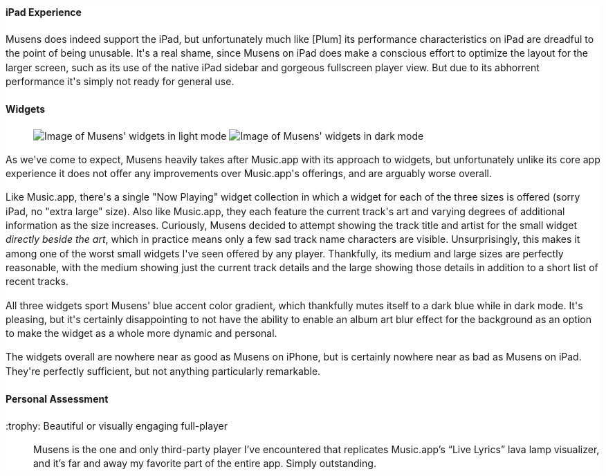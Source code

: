 #### iPad Experience

Musens does indeed support the iPad, but unfortunately much like [Plum] its performance characteristics on iPad are dreadful to the point of being unusable. It's a real shame, since Musens on iPad does make a conscious effort to optimize the layout for the larger screen, such as its use of the native iPad sidebar and gorgeous fullscreen player view. But due to its abhorrent performance it's simply not ready for general use.

#### Widgets

<figure class="no-shadow">
<picture class="show-when-light">
  <source type="image/webp" srcset="{{ site.dropbox }}/fourth-annual-ios-music-player-showcase/musens/light-widget-composite.webp">
  <img title="Musens' widgets in light mode" alt="Image of Musens' widgets in light mode" type="image/png" src="{{ site.dropbox }}/fourth-annual-ios-music-player-showcase/musens/light-widget-composite.png">
</picture>
<picture class="show-when-dark">
  <source type="image/webp" srcset="{{ site.dropbox }}/fourth-annual-ios-music-player-showcase/musens/dark-widget-composite.webp">
  <img title="Musens' widgets in dark mode" alt="Image of Musens' widgets in dark mode" type="image/png" src="{{ site.dropbox }}/fourth-annual-ios-music-player-showcase/musens/dark-widget-composite.png">
</picture>
</figure>

As we've come to expect, Musens heavily takes after Music.app with its approach to widgets, but unfortunately unlike its core app experience it does not offer any improvements over Music.app's offerings, and are arguably worse overall.

Like Music.app, there's a single "Now Playing" widget collection in which a widget for each of the three sizes is offered (sorry iPad, no "extra large" size). Also like Music.app, they each feature the current track's art and varying degrees of additional information as the size increases. Curiously, Musens decided to attempt showing the track title and artist for the small widget *directly beside the art*, which in practice means only a few sad track name characters are visible. Unsurprisingly, this makes it among one of the worst small widgets I've seen offered by any player. Thankfully, its medium and large sizes are perfectly reasonable, with the medium showing just the current track details and the large showing those details in addition to a short list of recent tracks.

All three widgets sport Musens' blue accent color gradient, which thankfully mutes itself to a dark blue while in dark mode. It's pleasing, but it's certainly disappointing to not have the ability to enable an album art blur effect for the background as an option to make the widget as a whole more dynamic and personal.

The widgets overall are nowhere near as good as Musens on iPhone, but is certainly nowhere near as bad as Musens on iPad. They're perfectly sufficient, but not anything particularly remarkable.

#### Personal Assessment

<div class="admonition aside">
<dl>
  <dt><span class="bullet">:trophy:</span> Beautiful or visually engaging full-player</dt>
  <dd><p>Musens is the one and only third-party player I’ve encountered that replicates Music.app’s “Live Lyrics” lava lamp visualizer, and it’s far and away my favorite part of the entire app. Simply outstanding.</p></dd>
</dl>
